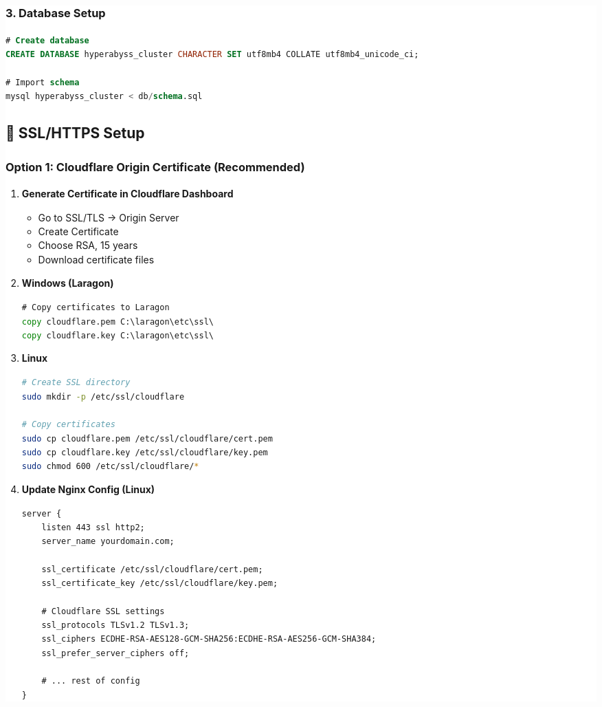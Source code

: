 ### 3. Database Setup

```sql
# Create database
CREATE DATABASE hyperabyss_cluster CHARACTER SET utf8mb4 COLLATE utf8mb4_unicode_ci;

# Import schema
mysql hyperabyss_cluster < db/schema.sql
```

## 🔐 SSL/HTTPS Setup

### Option 1: Cloudflare Origin Certificate (Recommended)

1. **Generate Certificate in Cloudflare Dashboard**
   - Go to SSL/TLS → Origin Server
   - Create Certificate
   - Choose RSA, 15 years
   - Download certificate files

2. **Windows (Laragon)**
   ```cmd
   # Copy certificates to Laragon
   copy cloudflare.pem C:\laragon\etc\ssl\
   copy cloudflare.key C:\laragon\etc\ssl\
   ```

3. **Linux**
   ```bash
   # Create SSL directory
   sudo mkdir -p /etc/ssl/cloudflare
   
   # Copy certificates
   sudo cp cloudflare.pem /etc/ssl/cloudflare/cert.pem
   sudo cp cloudflare.key /etc/ssl/cloudflare/key.pem
   sudo chmod 600 /etc/ssl/cloudflare/*
   ```

4. **Update Nginx Config (Linux)**
   ```nginx
   server {
       listen 443 ssl http2;
       server_name yourdomain.com;
       
       ssl_certificate /etc/ssl/cloudflare/cert.pem;
       ssl_certificate_key /etc/ssl/cloudflare/key.pem;
       
       # Cloudflare SSL settings
       ssl_protocols TLSv1.2 TLSv1.3;
       ssl_ciphers ECDHE-RSA-AES128-GCM-SHA256:ECDHE-RSA-AES256-GCM-SHA384;
       ssl_prefer_server_ciphers off;
       
       # ... rest of config
   }
   ```
